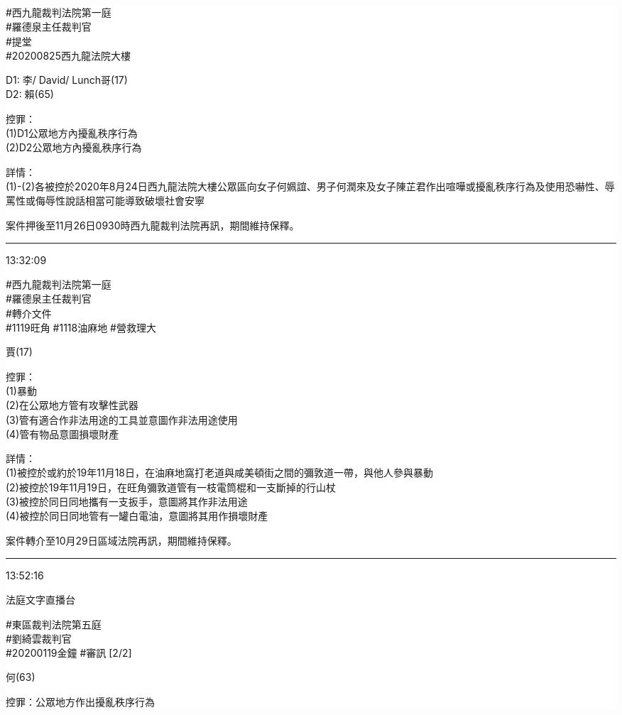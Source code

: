 
\#西九龍裁判法院第一庭  
\#羅德泉主任裁判官  
\#提堂  
\#20200825西九龍法院大樓  
  
  
D1: 李/ David/ Lunch哥(17)  
D2: 賴(65)  
  
控罪：  
(1)D1公眾地方內擾亂秩序行為  
(2)D2公眾地方內擾亂秩序行為  
  
詳情：  
(1)-(2)各被控於2020年8月24日西九龍法院大樓公眾區向女子何姵誼、男子何潤來及女子陳芷君作出喧嘩或擾亂秩序行為及使用恐嚇性、辱罵性或侮辱性說話相當可能導致破壞社會安寧  
  
案件押後至11月26日0930時西九龍裁判法院再訊，期間維持保釋。

---
    
13:32:09



\#西九龍裁判法院第一庭  
\#羅德泉主任裁判官  
\#轉介文件  
\#1119旺角 \#1118油麻地 \#營救理大  
  
賈(17)  
  
控罪：  
(1)暴動  
(2)在公眾地方管有攻擊性武器  
(3)管有適合作非法用途的工具並意圖作非法用途使用  
(4)管有物品意圖損壞財產  
  
詳情：  
(1)被控於或約於19年11月18日，在油麻地窩打老道與咸美頓街之間的彌敦道一帶，與他人參與暴動  
(2)被控於19年11月19日，在旺角彌敦道管有一枝電筒棍和一支斷掉的行山杖  
(3)被控於同日同地攜有一支扳手，意圖將其作非法用途  
(4)被控於同日同地管有一罐白電油，意圖將其用作損壞財產  
  
案件轉介至10月29日區域法院再訊，期間維持保釋。

---
    
13:52:16


法庭文字直播台 
       

\#東區裁判法院第五庭  
\#劉綺雲裁判官  
\#20200119金鐘 \#審訊 \[2/2\]  
  
何(63)  
  
控罪：公眾地方作出擾亂秩序行為  
  